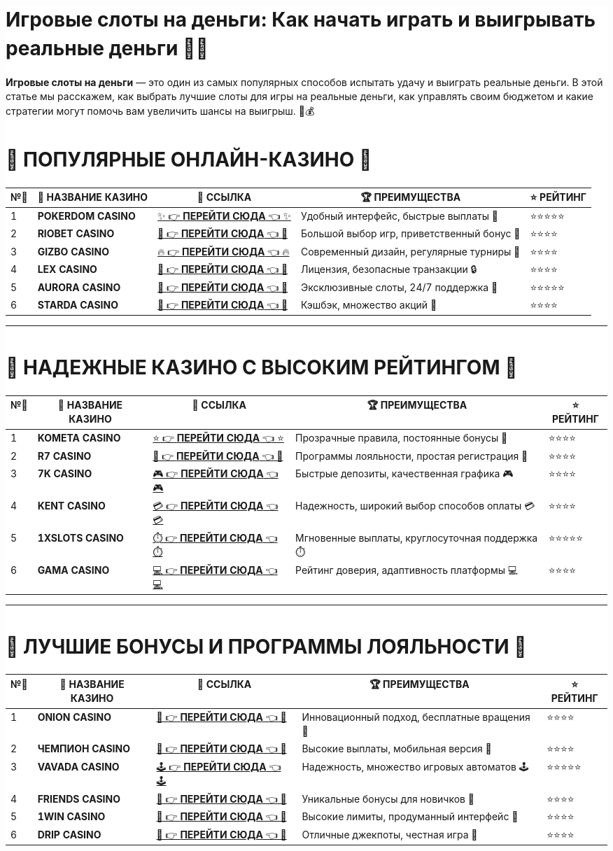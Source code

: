 # Игровые слоты на деньги: Как начать играть и выигрывать реальные деньги 🎰💸

**Игровые слоты на деньги** — это один из самых популярных способов испытать удачу и выиграть реальные деньги. В этой статье мы расскажем, как выбрать лучшие слоты для игры на реальные деньги, как управлять своим бюджетом и какие стратегии могут помочь вам увеличить шансы на выигрыш. 🎉💰

# 🌟 ПОПУЛЯРНЫЕ ОНЛАЙН-КАЗИНО 🌟

| №️⃣ | 🎰 НАЗВАНИЕ КАЗИНО                       | 🔗 ССЫЛКА                                                                                         | 🏆 ПРЕИМУЩЕСТВА                              | ⭐ РЕЙТИНГ |
|-----|------------------------------------------|--------------------------------------------------------------------------------------------------|---------------------------------------------|------------|
| 1   | **POKERDOM CASINO**                      | [✨ 👉 **ПЕРЕЙТИ СЮДА** 👈 ✨](https://brandplay.link/4k77v2yx)                                     | Удобный интерфейс, быстрые выплаты 🤑         | ⭐⭐⭐⭐⭐     |
| 2   | **RIOBET CASINO**                        | [💎 👉 **ПЕРЕЙТИ СЮДА** 👈 💎](https://brandplay.link/7xBLTPyj)                                     | Большой выбор игр, приветственный бонус 🎁    | ⭐⭐⭐⭐      |
| 3   | **GIZBO CASINO**                         | [🔥 👉 **ПЕРЕЙТИ СЮДА** 👈 🔥](https://brandplay.link/bprXw4YV)                                     | Современный дизайн, регулярные турниры 🏅      | ⭐⭐⭐⭐      |
| 4   | **LEX CASINO**                           | [🌟 👉 **ПЕРЕЙТИ СЮДА** 👈 🌟](https://brandplay.link/zW4hdDFV)                                     | Лицензия, безопасные транзакции 🔒            | ⭐⭐⭐⭐      |
| 5   | **AURORA CASINO**                        | [🚀 👉 **ПЕРЕЙТИ СЮДА** 👈 🚀](https://10trafic-stat2.com/click/668546556bcc6313411604bd/6766/13032/subaccount) | Эксклюзивные слоты, 24/7 поддержка 🌟         | ⭐⭐⭐⭐⭐     |
| 6   | **STARDA CASINO**                        | [🎉 👉 **ПЕРЕЙТИ СЮДА** 👈 🎉](https://brandplay.link/fB7xwRFL)                                     | Кэшбэк, множество акций 🎉                    | ⭐⭐⭐⭐      |

---

# 🏅 НАДЕЖНЫЕ КАЗИНО С ВЫСОКИМ РЕЙТИНГОМ 🏅

| №️⃣ | 🎰 НАЗВАНИЕ КАЗИНО                       | 🔗 ССЫЛКА                                                                                         | 🏆 ПРЕИМУЩЕСТВА                              | ⭐ РЕЙТИНГ |
|-----|------------------------------------------|--------------------------------------------------------------------------------------------------|---------------------------------------------|------------|
| 1   | **KOMETA CASINO**                        | [⭐ 👉 **ПЕРЕЙТИ СЮДА** 👈 ⭐](https://brandplay.link/8ZymQJV8)                                      | Прозрачные правила, постоянные бонусы 🔄      | ⭐⭐⭐⭐      |
| 2   | **R7 CASINO**                            | [🎯 👉 **ПЕРЕЙТИ СЮДА** 👈 🎯](https://brandplay.link/bMd3Yjsw)                                      | Программы лояльности, простая регистрация 📝   | ⭐⭐⭐⭐      |
| 3   | **7K CASINO**                            | [🎮 👉 **ПЕРЕЙТИ СЮДА** 👈 🎮](https://brandplay.link/BvQyFShp)                                      | Быстрые депозиты, качественная графика 🎮      | ⭐⭐⭐⭐      |
| 4   | **KENT CASINO**                          | [💳 👉 **ПЕРЕЙТИ СЮДА** 👈 💳](https://brandplay.link/Fv2WP3js)                                      | Надежность, широкий выбор способов оплаты 💳  | ⭐⭐⭐⭐      |
| 5   | **1XSLOTS CASINO**                       | [⏱️ 👉 **ПЕРЕЙТИ СЮДА** 👈 ⏱️](https://brandplay.link/hSB1khtr)                                      | Мгновенные выплаты, круглосуточная поддержка ⏱️| ⭐⭐⭐⭐⭐     |
| 6   | **GAMA CASINO**                          | [💻 👉 **ПЕРЕЙТИ СЮДА** 👈 💻](https://brandplay.link/j6NMKsDz)                                      | Рейтинг доверия, адаптивность платформы 💻     | ⭐⭐⭐⭐      |

---

# 🎁 ЛУЧШИЕ БОНУСЫ И ПРОГРАММЫ ЛОЯЛЬНОСТИ 🎁

| №️⃣ | 🎰 НАЗВАНИЕ КАЗИНО                       | 🔗 ССЫЛКА                                                                                         | 🏆 ПРЕИМУЩЕСТВА                              | ⭐ РЕЙТИНГ |
|-----|------------------------------------------|--------------------------------------------------------------------------------------------------|---------------------------------------------|------------|
| 1   | **ONION CASINO**                         | [🎡 👉 **ПЕРЕЙТИ СЮДА** 👈 🎡](https://brandplay.link/zBGRVpQ9)                                      | Инновационный подход, бесплатные вращения 🎡  | ⭐⭐⭐⭐      |
| 2   | **ЧЕМПИОН CASINO**                       | [📱 👉 **ПЕРЕЙТИ СЮДА** 👈 📱](https://temon-gter.cfd/go/lRq?p80412p304504pcc44t17455)               | Высокие выплаты, мобильная версия 📱          | ⭐⭐⭐⭐      |
| 3   | **VAVADA CASINO**                        | [🕹️ 👉 **ПЕРЕЙТИ СЮДА** 👈 🕹️](https://vavadapartner.pro/?promo=ea5c9275-6854-4505-94fc-95ab18221945-linkb2) | Надежность, множество игровых автоматов 🕹️    | ⭐⭐⭐⭐⭐     |
| 4   | **FRIENDS CASINO**                       | [🤝 👉 **ПЕРЕЙТИ СЮДА** 👈 🤝](https://gofriends.vc/linkb2)                                         | Уникальные бонусы для новичков 🤝             | ⭐⭐⭐⭐      |
| 5   | **1WIN CASINO**                          | [🎯 👉 **ПЕРЕЙТИ СЮДА** 👈 🎯](https://brandplay.link/smXVpBbG)                                      | Высокие лимиты, продуманный интерфейс 🎯      | ⭐⭐⭐⭐      |
| 6   | **DRIP CASINO**                          | [💎 👉 **ПЕРЕЙТИ СЮДА** 👈 💎](https://drp-ircp01.com/c07e6a3db)                                      | Отличные джекпоты, честная игра 💎            | ⭐⭐⭐⭐      |
